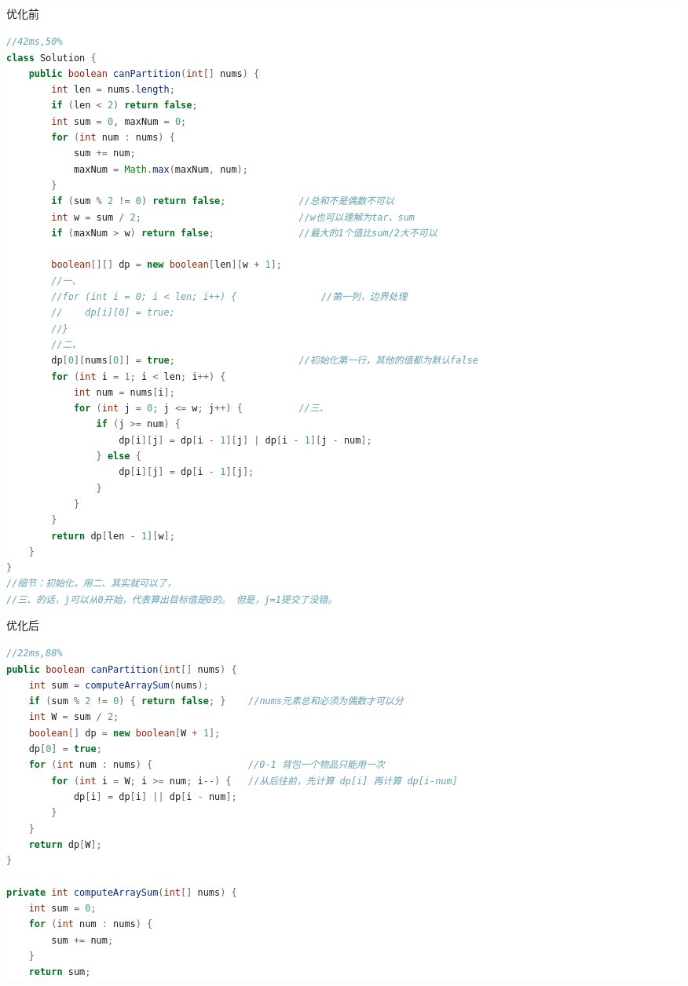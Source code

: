优化前

```java
//42ms,50%
class Solution {
    public boolean canPartition(int[] nums) {
        int len = nums.length;
        if (len < 2) return false;
        int sum = 0, maxNum = 0;
        for (int num : nums) {
            sum += num;
            maxNum = Math.max(maxNum, num);
        }
        if (sum % 2 != 0) return false;				//总和不是偶数不可以
        int w = sum / 2;							//w也可以理解为tar、sum
        if (maxNum > w) return false;				//最大的1个值比sum/2大不可以

        boolean[][] dp = new boolean[len][w + 1];
        //一、
        //for (int i = 0; i < len; i++) {				//第一列，边界处理
        //    dp[i][0] = true;
        //}
        //二、
        dp[0][nums[0]] = true;						//初始化第一行，其他的值都为默认false
        for (int i = 1; i < len; i++) {
            int num = nums[i];
            for (int j = 0; j <= w; j++) {			//三、
                if (j >= num) {
                    dp[i][j] = dp[i - 1][j] | dp[i - 1][j - num];
                } else {
                    dp[i][j] = dp[i - 1][j];
                }
            }
        }
        return dp[len - 1][w];
    }
}
//细节：初始化，用二、其实就可以了，
//三、的话，j可以从0开始，代表算出目标值是0的。 但是，j=1提交了没错。
```

优化后

```java
//22ms,88%
public boolean canPartition(int[] nums) {
    int sum = computeArraySum(nums);
    if (sum % 2 != 0) {	return false; }	   //nums元素总和必须为偶数才可以分
    int W = sum / 2;
    boolean[] dp = new boolean[W + 1];
    dp[0] = true;
    for (int num : nums) {                 //0-1 背包一个物品只能用一次
        for (int i = W; i >= num; i--) {   //从后往前，先计算 dp[i] 再计算 dp[i-num]
            dp[i] = dp[i] || dp[i - num];
        }
    }
    return dp[W];
}

private int computeArraySum(int[] nums) {
    int sum = 0;
    for (int num : nums) {
        sum += num;
    }
    return sum;
```